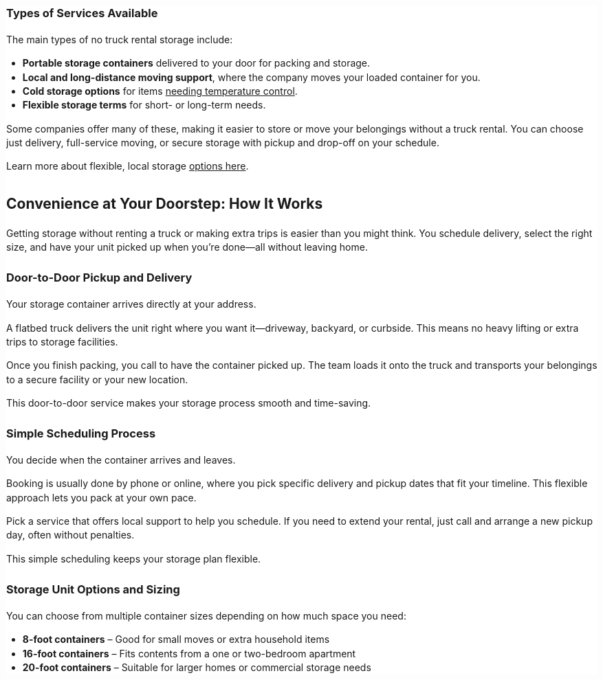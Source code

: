 ### **Types of Services Available**

The main types of no truck rental storage include:

- **Portable storage containers** delivered to your door for packing and storage.
- **Local and long-distance moving support**, where the company moves your loaded container for you.
- **Cold storage options** for items [needing temperature control](https://www.boxrentalnow.com/cold-storage-containers).
- **Flexible storage terms** for short- or long-term needs.

Some companies offer many of these, making it easier to store or move your belongings without a truck rental. You can choose just delivery, full-service moving, or secure storage with pickup and drop-off on your schedule.

Learn more about flexible, local storage [options here](https://www.boxrentalnow.com/service-areas).

## **Convenience at Your Doorstep: How It Works**

Getting storage without renting a truck or making extra trips is easier than you might think. You schedule delivery, select the right size, and have your unit picked up when you’re done—all without leaving home.

### **Door-to-Door Pickup and Delivery**

Your storage container arrives directly at your address.

A flatbed truck delivers the unit right where you want it—driveway, backyard, or curbside. This means no heavy lifting or extra trips to storage facilities.

Once you finish packing, you call to have the container picked up. The team loads it onto the truck and transports your belongings to a secure facility or your new location.

This door-to-door service makes your storage process smooth and time-saving.

### **Simple Scheduling Process**

You decide when the container arrives and leaves.

Booking is usually done by phone or online, where you pick specific delivery and pickup dates that fit your timeline. This flexible approach lets you pack at your own pace.

Pick a service that offers local support to help you schedule. If you need to extend your rental, just call and arrange a new pickup day, often without penalties.

This simple scheduling keeps your storage plan flexible.

### **Storage Unit Options and Sizing**

You can choose from multiple container sizes depending on how much space you need:

- **8-foot containers** – Good for small moves or extra household items
- **16-foot containers** – Fits contents from a one or two-bedroom apartment
- **20-foot containers** – Suitable for larger homes or commercial storage needs

